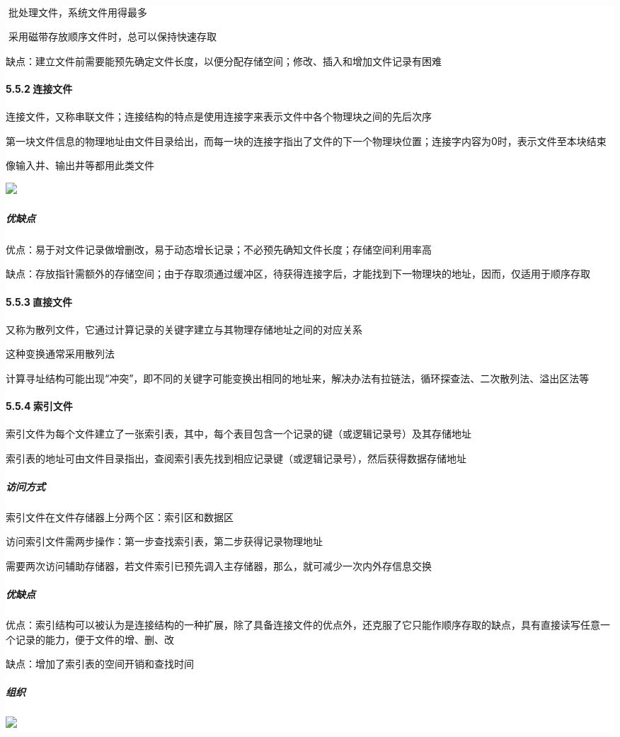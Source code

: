 ​	批处理文件，系统文件用得最多

​	采用磁带存放顺序文件时，总可以保持快速存取

缺点：建立文件前需要能预先确定文件长度，以便分配存储空间；修改、插入和增加文件记录有困难



#### 5.5.2 连接文件

连接文件，又称串联文件；连接结构的特点是使用连接字来表示文件中各个物理块之间的先后次序

第一块文件信息的物理地址由文件目录给出，而每一块的连接字指出了文件的下一个物理块位置；连接字内容为0时，表示文件至本块结束

像输入井、输出井等都用此类文件

![](D:\项目\markdown\操作系统\连接文件.png)

##### 优缺点

优点：易于对文件记录做增删改，易于动态增长记录；不必预先确知文件长度；存储空间利用率高

缺点：存放指针需额外的存储空间；由于存取须通过缓冲区，待获得连接字后，才能找到下一物理块的地址，因而，仅适用于顺序存取



#### 5.5.3 直接文件

又称为散列文件，它通过计算记录的关键字建立与其物理存储地址之间的对应关系

这种变换通常采用散列法

计算寻址结构可能出现“冲突”，即不同的关键字可能变换出相同的地址来，解决办法有拉链法，循环探查法、二次散列法、溢出区法等



#### 5.5.4 索引文件

索引文件为每个文件建立了一张索引表，其中，每个表目包含一个记录的键（或逻辑记录号）及其存储地址

索引表的地址可由文件目录指出，查阅索引表先找到相应记录键（或逻辑记录号），然后获得数据存储地址



##### 访问方式

索引文件在文件存储器上分两个区：索引区和数据区

访问索引文件需两步操作：第一步查找索引表，第二步获得记录物理地址

需要两次访问辅助存储器，若文件索引已预先调入主存储器，那么，就可减少一次内外存信息交换



##### 优缺点

优点：索引结构可以被认为是连接结构的一种扩展，除了具备连接文件的优点外，还克服了它只能作顺序存取的缺点，具有直接读写任意一个记录的能力，便于文件的增、删、改

缺点：增加了索引表的空间开销和查找时间



##### 组织

![](D:\项目\markdown\操作系统\一种多级索引结构.png)
